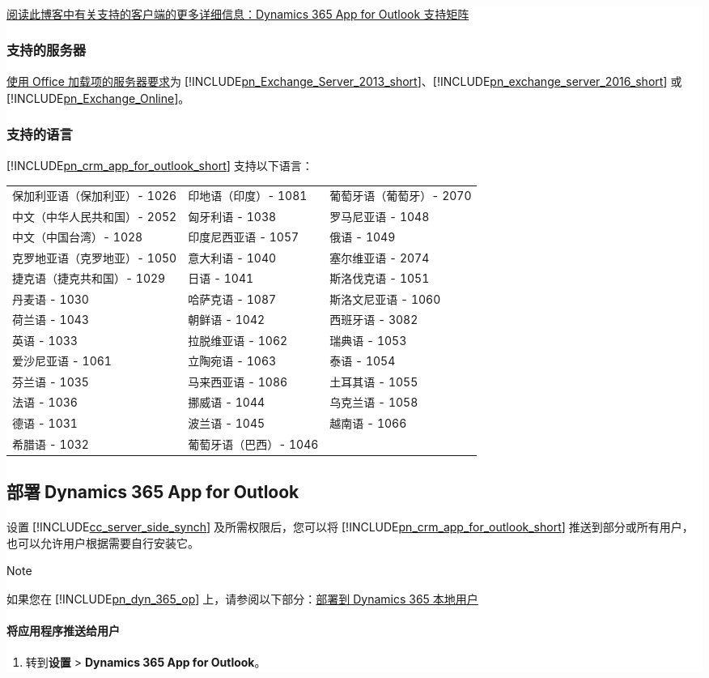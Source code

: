  [阅读此博客中有关支持的客户端的更多详细信息：Dynamics 365 App for Outlook 支持矩阵](https://blogs.msdn.microsoft.com/crm/2016/12/13/dynamics-365-app-for-outlook-support-matrix/)  
  
### <a name="supported-servers"></a>支持的服务器  
 [使用 Office 加载项的服务器要求](https://dev.office.com/docs/add-ins/overview/requirements-for-running-office-add-ins)为 [!INCLUDE[pn_Exchange_Server_2013_short](../includes/pn-exchange-server-2013-short.md)]、[!INCLUDE[pn_exchange_server_2016_short](../includes/pn-exchange-server-2016-short.md)] 或 [!INCLUDE[pn_Exchange_Online](../includes/pn-exchange-online.md)]。  
  
### <a name="supported-languages"></a>支持的语言  
 [!INCLUDE[pn_crm_app_for_outlook_short](../includes/pn-crm-app-for-outlook-short.md)] 支持以下语言：  
  
||||  
|-|-|-|  
|保加利亚语（保加利亚）- 1026|印地语（印度）- 1081|葡萄牙语（葡萄牙）- 2070|  
|中文（中华人民共和国）- 2052|匈牙利语 - 1038|罗马尼亚语 - 1048|  
|中文（中国台湾）- 1028|印度尼西亚语 - 1057|俄语 - 1049|  
|克罗地亚语（克罗地亚）- 1050|意大利语 - 1040|塞尔维亚语 - 2074|  
|捷克语（捷克共和国）- 1029|日语 - 1041|斯洛伐克语 - 1051|  
|丹麦语 - 1030|哈萨克语 - 1087|斯洛文尼亚语 - 1060|  
|荷兰语 - 1043|朝鲜语 - 1042|西班牙语 - 3082|  
|英语 - 1033|拉脱维亚语 - 1062|瑞典语 - 1053|  
|爱沙尼亚语 - 1061|立陶宛语 - 1063|泰语 - 1054|  
|芬兰语 - 1035|马来西亚语 - 1086|土耳其语 - 1055|  
|法语 - 1036|挪威语 - 1044|乌克兰语 - 1058|  
|德语 - 1031|波兰语 - 1045|越南语 - 1066|  
|希腊语 - 1032|葡萄牙语（巴西）- 1046||  
  
<a name="BKMK_Deploy"></a>   
## <a name="deploy-dynamics-365-app-for-outlook"></a>部署 Dynamics 365 App for Outlook  
 设置 [!INCLUDE[cc_server_side_synch](../includes/cc-server-side-synch.md)] 及所需权限后，您可以将 [!INCLUDE[pn_crm_app_for_outlook_short](../includes/pn-crm-app-for-outlook-short.md)] 推送到部分或所有用户，也可以允许用户根据需要自行安装它。  
  
> [!NOTE]
>  如果您在 [!INCLUDE[pn_dyn_365_op](../includes/pn-dyn-365-op.md)] 上，请参阅以下部分：[部署到 Dynamics 365 本地用户](#BKMK_DeployOnprem)  
  
#### <a name="to-push-the-app-to-users"></a>将应用程序推送给用户  
  
1.  转到**设置** >  **Dynamics 365 App for Outlook**。  
  